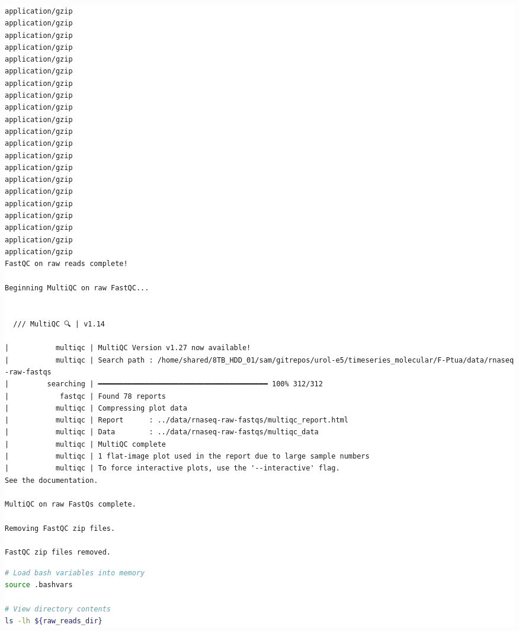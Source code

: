     application/gzip
    application/gzip
    application/gzip
    application/gzip
    application/gzip
    application/gzip
    application/gzip
    application/gzip
    application/gzip
    application/gzip
    application/gzip
    application/gzip
    application/gzip
    application/gzip
    application/gzip
    application/gzip
    application/gzip
    application/gzip
    application/gzip
    application/gzip
    application/gzip
    FastQC on raw reads complete!

    Beginning MultiQC on raw FastQC...


      /// MultiQC 🔍 | v1.14

    |           multiqc | MultiQC Version v1.27 now available!
    |           multiqc | Search path : /home/shared/8TB_HDD_01/sam/gitrepos/urol-e5/timeseries_molecular/F-Ptua/data/rnaseq-raw-fastqs
    |         searching | ━━━━━━━━━━━━━━━━━━━━━━━━━━━━━━━━━━━━━━━━ 100% 312/312  
    |            fastqc | Found 78 reports
    |           multiqc | Compressing plot data
    |           multiqc | Report      : ../data/rnaseq-raw-fastqs/multiqc_report.html
    |           multiqc | Data        : ../data/rnaseq-raw-fastqs/multiqc_data
    |           multiqc | MultiQC complete
    |           multiqc | 1 flat-image plot used in the report due to large sample numbers
    |           multiqc | To force interactive plots, use the '--interactive' flag. 
    See the documentation.

    MultiQC on raw FastQs complete.

    Removing FastQC zip files.

    FastQC zip files removed.

``` bash
# Load bash variables into memory
source .bashvars

# View directory contents
ls -lh ${raw_reads_dir}
```
